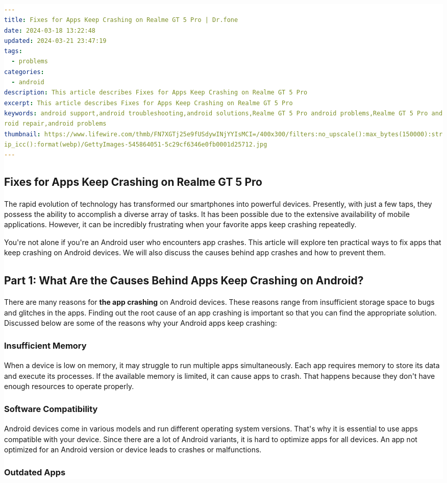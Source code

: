```yaml
---
title: Fixes for Apps Keep Crashing on Realme GT 5 Pro | Dr.fone
date: 2024-03-18 13:22:48
updated: 2024-03-21 23:47:19
tags: 
  - problems
categories:
  - android
description: This article describes Fixes for Apps Keep Crashing on Realme GT 5 Pro
excerpt: This article describes Fixes for Apps Keep Crashing on Realme GT 5 Pro
keywords: android support,android troubleshooting,android solutions,Realme GT 5 Pro android problems,Realme GT 5 Pro android repair,android problems
thumbnail: https://www.lifewire.com/thmb/FN7XGTj25e9fUSdywINjYYIsMCI=/400x300/filters:no_upscale():max_bytes(150000):strip_icc():format(webp)/GettyImages-545864051-5c29cf6346e0fb0001d25712.jpg
---
```


## Fixes for Apps Keep Crashing on Realme GT 5 Pro

The rapid evolution of technology has transformed our smartphones into powerful devices. Presently, with just a few taps, they possess the ability to accomplish a diverse array of tasks. It has been possible due to the extensive availability of mobile applications. However, it can be incredibly frustrating when your favorite apps keep crashing repeatedly.

You're not alone if you're an Android user who encounters app crashes. This article will explore ten practical ways to fix apps that keep crashing on Android devices. We will also discuss the causes behind app crashes and how to prevent them.

## Part 1: What Are the Causes Behind Apps Keep Crashing on Android?

There are many reasons for ****the app crashing**** on Android devices. These reasons range from insufficient storage space to bugs and glitches in the apps. Finding out the root cause of an app crashing is important so that you can find the appropriate solution. Discussed below are some of the reasons why your Android apps keep crashing:

### Insufficient Memory

When a device is low on memory, it may struggle to run multiple apps simultaneously. Each app requires memory to store its data and execute its processes. If the available memory is limited, it can cause apps to crash. That happens because they don't have enough resources to operate properly.

### Software Compatibility

Android devices come in various models and run different operating system versions. That's why it is essential to use apps compatible with your device. Since there are a lot of Android variants, it is hard to optimize apps for all devices. An app not optimized for an Android version or device leads to crashes or malfunctions.

### Outdated Apps

